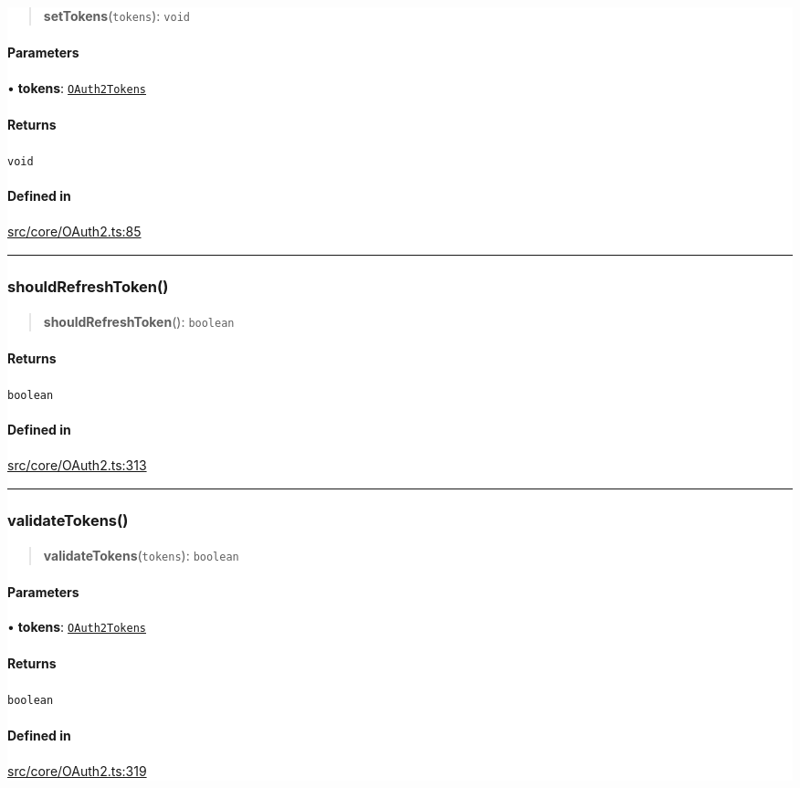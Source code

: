 > **setTokens**(`tokens`): `void`

#### Parameters

• **tokens**: [`OAuth2Tokens`](../type-aliases/OAuth2Tokens.md)

#### Returns

`void`

#### Defined in

[src/core/OAuth2.ts:85](https://github.com/LuanRT/YouTube.js/blob/cf09f7bab14fcca99e1f3ae428c7337fea58cfa5/src/core/OAuth2.ts#L85)

***

### shouldRefreshToken()

> **shouldRefreshToken**(): `boolean`

#### Returns

`boolean`

#### Defined in

[src/core/OAuth2.ts:313](https://github.com/LuanRT/YouTube.js/blob/cf09f7bab14fcca99e1f3ae428c7337fea58cfa5/src/core/OAuth2.ts#L313)

***

### validateTokens()

> **validateTokens**(`tokens`): `boolean`

#### Parameters

• **tokens**: [`OAuth2Tokens`](../type-aliases/OAuth2Tokens.md)

#### Returns

`boolean`

#### Defined in

[src/core/OAuth2.ts:319](https://github.com/LuanRT/YouTube.js/blob/cf09f7bab14fcca99e1f3ae428c7337fea58cfa5/src/core/OAuth2.ts#L319)

